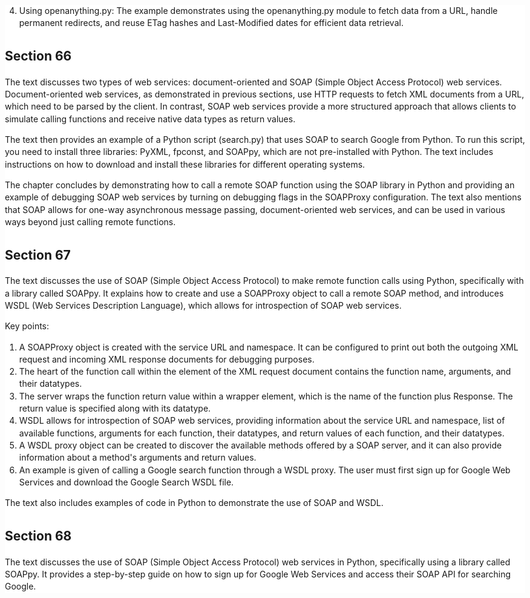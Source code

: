 4. Using openanything.py: The example demonstrates using the openanything.py module to fetch data from a URL, handle permanent redirects, and reuse ETag hashes and Last-Modified dates for efficient data retrieval.

## Section 66

 The text discusses two types of web services: document-oriented and SOAP (Simple Object Access Protocol) web services. Document-oriented web services, as demonstrated in previous sections, use HTTP requests to fetch XML documents from a URL, which need to be parsed by the client. In contrast, SOAP web services provide a more structured approach that allows clients to simulate calling functions and receive native data types as return values.

The text then provides an example of a Python script (search.py) that uses SOAP to search Google from Python. To run this script, you need to install three libraries: PyXML, fpconst, and SOAPpy, which are not pre-installed with Python. The text includes instructions on how to download and install these libraries for different operating systems.

The chapter concludes by demonstrating how to call a remote SOAP function using the SOAP library in Python and providing an example of debugging SOAP web services by turning on debugging flags in the SOAPProxy configuration. The text also mentions that SOAP allows for one-way asynchronous message passing, document-oriented web services, and can be used in various ways beyond just calling remote functions.

## Section 67

 The text discusses the use of SOAP (Simple Object Access Protocol) to make remote function calls using Python, specifically with a library called SOAPpy. It explains how to create and use a SOAPProxy object to call a remote SOAP method, and introduces WSDL (Web Services Description Language), which allows for introspection of SOAP web services.

Key points:
1. A SOAPProxy object is created with the service URL and namespace. It can be configured to print out both the outgoing XML request and incoming XML response documents for debugging purposes.
2. The heart of the function call within the <Body> element of the XML request document contains the function name, arguments, and their datatypes.
3. The server wraps the function return value within a wrapper element, which is the name of the function plus Response. The return value is specified along with its datatype.
4. WSDL allows for introspection of SOAP web services, providing information about the service URL and namespace, list of available functions, arguments for each function, their datatypes, and return values of each function, and their datatypes.
5. A WSDL proxy object can be created to discover the available methods offered by a SOAP server, and it can also provide information about a method's arguments and return values.
6. An example is given of calling a Google search function through a WSDL proxy. The user must first sign up for Google Web Services and download the Google Search WSDL file.

The text also includes examples of code in Python to demonstrate the use of SOAP and WSDL.

## Section 68

 The text discusses the use of SOAP (Simple Object Access Protocol) web services in Python, specifically using a library called SOAPpy. It provides a step-by-step guide on how to sign up for Google Web Services and access their SOAP API for searching Google.

